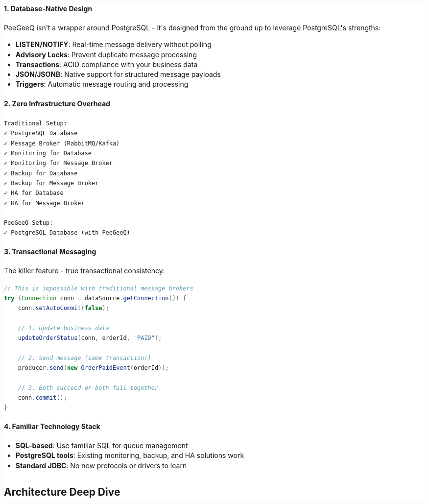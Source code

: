 #### **1. Database-Native Design**
PeeGeeQ isn't a wrapper around PostgreSQL - it's designed from the ground up to leverage PostgreSQL's strengths:

- **LISTEN/NOTIFY**: Real-time message delivery without polling
- **Advisory Locks**: Prevent duplicate message processing
- **Transactions**: ACID compliance with your business data
- **JSON/JSONB**: Native support for structured message payloads
- **Triggers**: Automatic message routing and processing

#### **2. Zero Infrastructure Overhead**
```
Traditional Setup:
✓ PostgreSQL Database
✓ Message Broker (RabbitMQ/Kafka)
✓ Monitoring for Database
✓ Monitoring for Message Broker
✓ Backup for Database
✓ Backup for Message Broker
✓ HA for Database
✓ HA for Message Broker

PeeGeeQ Setup:
✓ PostgreSQL Database (with PeeGeeQ)
```

#### **3. Transactional Messaging**
The killer feature - true transactional consistency:

```java
// This is impossible with traditional message brokers
try (Connection conn = dataSource.getConnection()) {
    conn.setAutoCommit(false);

    // 1. Update business data
    updateOrderStatus(conn, orderId, "PAID");

    // 2. Send message (same transaction!)
    producer.send(new OrderPaidEvent(orderId));

    // 3. Both succeed or both fail together
    conn.commit();
}
```

#### **4. Familiar Technology Stack**
- **SQL-based**: Use familiar SQL for queue management
- **PostgreSQL tools**: Existing monitoring, backup, and HA solutions work
- **Standard JDBC**: No new protocols or drivers to learn

## Architecture Deep Dive
